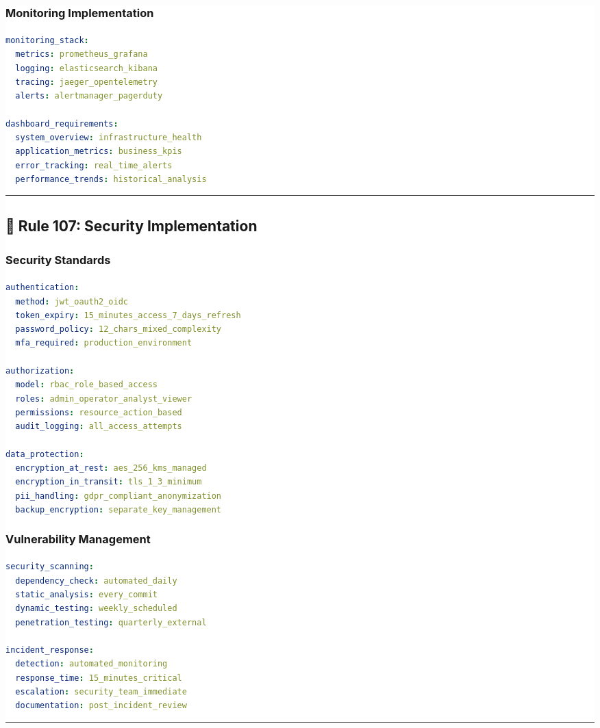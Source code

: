 ```yaml
```

### Monitoring Implementation
```yaml
monitoring_stack:
  metrics: prometheus_grafana
  logging: elasticsearch_kibana
  tracing: jaeger_opentelemetry
  alerts: alertmanager_pagerduty

dashboard_requirements:
  system_overview: infrastructure_health
  application_metrics: business_kpis
  error_tracking: real_time_alerts
  performance_trends: historical_analysis
```

---

## 🔐 Rule 107: Security Implementation

### Security Standards
```yaml
authentication:
  method: jwt_oauth2_oidc
  token_expiry: 15_minutes_access_7_days_refresh
  password_policy: 12_chars_mixed_complexity
  mfa_required: production_environment

authorization:
  model: rbac_role_based_access
  roles: admin_operator_analyst_viewer
  permissions: resource_action_based
  audit_logging: all_access_attempts

data_protection:
  encryption_at_rest: aes_256_kms_managed
  encryption_in_transit: tls_1_3_minimum
  pii_handling: gdpr_compliant_anonymization
  backup_encryption: separate_key_management
```

### Vulnerability Management
```yaml
security_scanning:
  dependency_check: automated_daily
  static_analysis: every_commit
  dynamic_testing: weekly_scheduled
  penetration_testing: quarterly_external

incident_response:
  detection: automated_monitoring
  response_time: 15_minutes_critical
  escalation: security_team_immediate
  documentation: post_incident_review
```

---